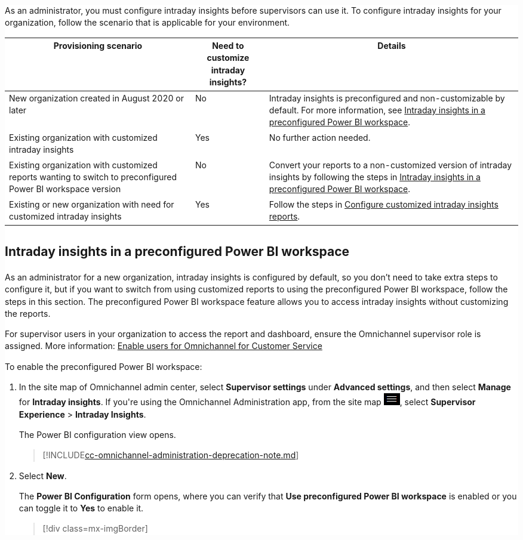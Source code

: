 As an administrator, you must configure intraday insights before supervisors can use it. To configure intraday insights for your organization, follow the scenario that is applicable for your environment.

| Provisioning scenario | Need to customize intraday insights? | Details |
|----------------------|-------------------------|-----------------------------|
| New organization created in August 2020 or later | No | Intraday insights is preconfigured and non-customizable by default. For more information, see [Intraday insights in a preconfigured Power BI workspace](#intraday-insights-in-a-preconfigured-power-bi-workspace). |
| Existing organization with customized intraday insights | Yes | No further action needed. |
| Existing organization with customized reports wanting to switch to preconfigured Power BI workspace version | No | Convert your reports to a non-customized version of intraday insights by following the steps in [Intraday insights in a preconfigured Power BI workspace](#intraday-insights-in-a-preconfigured-power-bi-workspace). |
| Existing or new organization with need for customized intraday insights | Yes | Follow the steps in [Configure customized intraday insights reports](#configure-customized-intraday-insights-reports). | 


## Intraday insights in a preconfigured Power BI workspace

As an administrator for a new organization, intraday insights is configured by default, so you don’t need to take extra steps to configure it, but if you want to switch from using customized reports to using the preconfigured Power BI workspace, follow the steps in this section. The preconfigured Power BI workspace feature allows you to access intraday insights without customizing the reports.

For supervisor users in your organization to access the report and dashboard, ensure the Omnichannel supervisor role is assigned. More information: [Enable users for Omnichannel for Customer Service](add-users-assign-roles.md)

To enable the preconfigured Power BI workspace:

1. In the site map of Omnichannel admin center, select **Supervisor settings** under **Advanced settings**, and then select **Manage** for **Intraday insights**. If you're using the Omnichannel Administration app, from the site map ![Site map icon.](../unified-service-desk/media/oc-usd-supervisor-dashboard-site-map.png "Site map icon"), select **Supervisor Experience** > **Intraday Insights**.  

   The Power BI configuration view opens.
    
   > [!INCLUDE[cc-omnichannel-administration-deprecation-note.md](../includes/cc-omnichannel-administration-deprecation-note.md)]

2. Select **New**.

   The **Power BI Configuration** form opens, where you can verify that **Use preconfigured Power BI workspace** is enabled or you can toggle it to **Yes** to enable it.

    > [!div class=mx-imgBorder]